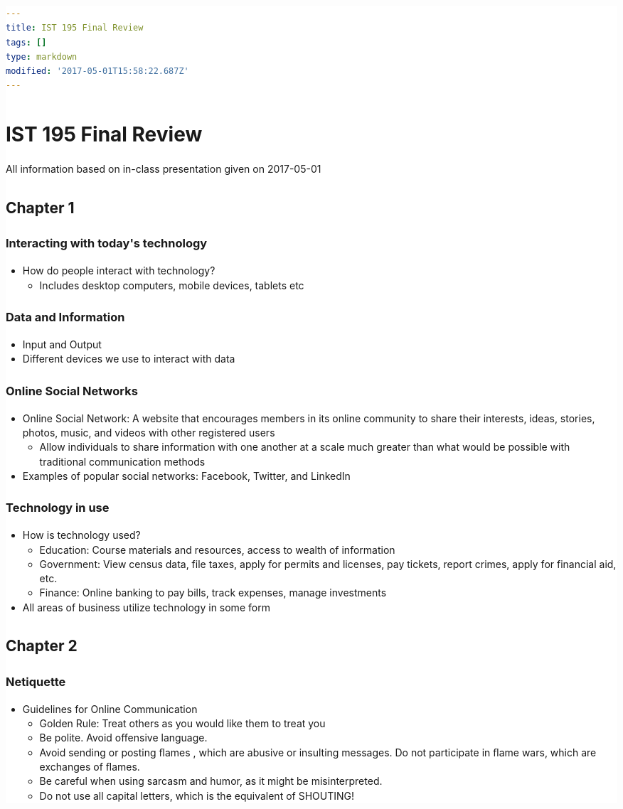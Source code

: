 ```yaml
---
title: IST 195 Final Review
tags: []
type: markdown
modified: '2017-05-01T15:58:22.687Z'
---
```

# IST 195 Final Review
All information based on in-class presentation given on 2017-05-01

## Chapter 1

### Interacting with today's technology
- How do people interact with technology?
	- Includes desktop computers, mobile devices, tablets etc

### Data and Information
- Input and Output
- Different devices we use to interact with data

### Online Social Networks
- Online Social Network: A website that encourages members in its online community to share their interests, ideas, stories, photos, music, and videos with other registered users
	- Allow individuals to share information with one another at a scale much greater than what would be possible with traditional communication methods
- Examples of popular social networks: Facebook, Twitter, and LinkedIn

### Technology in use
- How is technology used?
	- Education: Course materials and resources, access to wealth of information
	- Government: View census data, file taxes, apply for permits and licenses, pay tickets, report crimes, apply for financial aid, etc.
	- Finance: Online banking to pay bills, track expenses, manage investments
- All areas of business utilize technology in some form

## Chapter 2

### Netiquette
 - Guidelines for Online Communication
	 - Golden Rule: Treat others as you would like them to treat you
	 - Be polite. Avoid offensive language.
	 - Avoid sending or posting ﬂames , which are abusive or insulting messages. Do not participate in ﬂame wars, which are exchanges of ﬂames.
	 - Be careful when using sarcasm and humor, as it might be misinterpreted.
	 - Do not use all capital letters, which is the equivalent of SHOUTING!
 